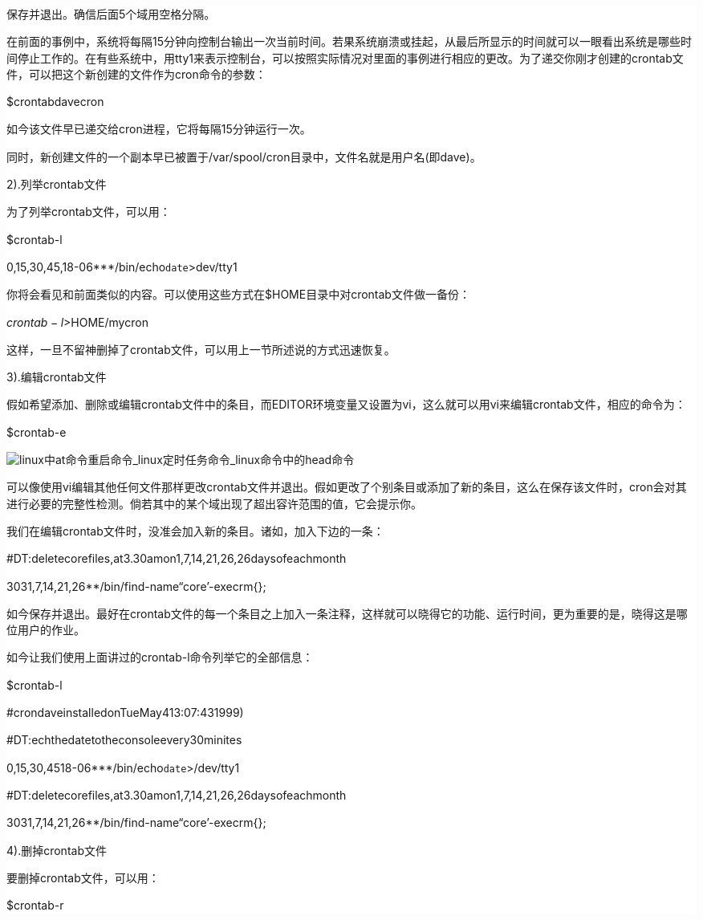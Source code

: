 保存并退出。确信后面5个域用空格分隔。

在前面的事例中，系统将每隔15分钟向控制台输出一次当前时间。若果系统崩溃或挂起，从最后所显示的时间就可以一眼看出系统是哪些时间停止工作的。在有些系统中，用tty1来表示控制台，可以按照实际情况对里面的事例进行相应的更改。为了递交你刚才创建的crontab文件，可以把这个新创建的文件作为cron命令的参数：

$crontabdavecron

如今该文件早已递交给cron进程，它将每隔15分钟运行一次。

同时，新创建文件的一个副本早已被置于/var/spool/cron目录中，文件名就是用户名(即dave)。

2).列举crontab文件

为了列举crontab文件，可以用：

$crontab-l

0,15,30,45,18-06***/bin/echo`date`>dev/tty1

你将会看见和前面类似的内容。可以使用这些方式在$HOME目录中对crontab文件做一备份：

$crontab-l>$HOME/mycron

这样，一旦不留神删掉了crontab文件，可以用上一节所述说的方式迅速恢复。

3).编辑crontab文件

假如希望添加、删除或编辑crontab文件中的条目，而EDITOR环境变量又设置为vi，这么就可以用vi来编辑crontab文件，相应的命令为：

$crontab-e

![linux中at命令重启命令_linux定时任务命令_linux命令中的head命令](https://www.linuxcool.com/wp-content/uploads/2023/03/1679177049972_1.jpg)

可以像使用vi编辑其他任何文件那样更改crontab文件并退出。假如更改了个别条目或添加了新的条目，这么在保存该文件时，cron会对其进行必要的完整性检测。倘若其中的某个域出现了超出容许范围的值，它会提示你。

我们在编辑crontab文件时，没准会加入新的条目。诸如，加入下边的一条：

#DT:deletecorefiles,at3.30amon1,7,14,21,26,26daysofeachmonth

3031,7,14,21,26**/bin/find-name“core’-execrm{};

如今保存并退出。最好在crontab文件的每一个条目之上加入一条注释，这样就可以晓得它的功能、运行时间，更为重要的是，晓得这是哪位用户的作业。

如今让我们使用上面讲过的crontab-l命令列举它的全部信息：

$crontab-l

#crondaveinstalledonTueMay413:07:431999)

#DT:echthedatetotheconsoleevery30minites

0,15,30,4518-06***/bin/echo`date`>/dev/tty1

#DT:deletecorefiles,at3.30amon1,7,14,21,26,26daysofeachmonth

3031,7,14,21,26**/bin/find-name“core’-execrm{};

4).删掉crontab文件

要删掉crontab文件，可以用：

$crontab-r
